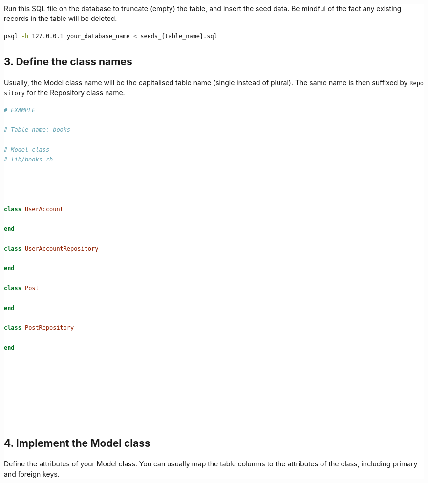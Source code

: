 Run this SQL file on the database to truncate (empty) the table, and insert the seed data. Be mindful of the fact any existing records in the table will be deleted.

```bash
psql -h 127.0.0.1 your_database_name < seeds_{table_name}.sql
```

## 3. Define the class names

Usually, the Model class name will be the capitalised table name (single instead of plural). The same name is then suffixed by `Repository` for the Repository class name.

```ruby
# EXAMPLE

# Table name: books

# Model class
# lib/books.rb




class UserAccount

end

class UserAccountRepository

end

class Post

end

class PostRepository

end









```

## 4. Implement the Model class

Define the attributes of your Model class. You can usually map the table columns to the attributes of the class, including primary and foreign keys.
